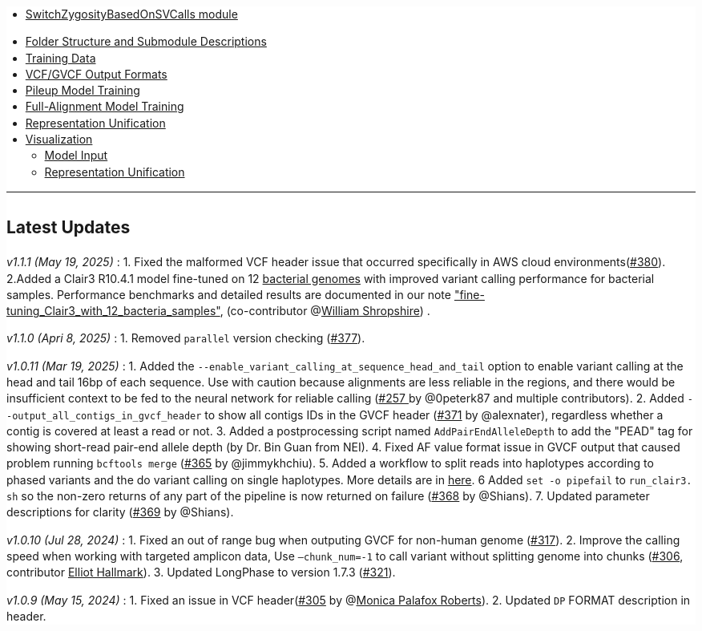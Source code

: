   + [SwitchZygosityBasedOnSVCalls module](#switchzygositybasedonsvcalls-module)
* [Folder Structure and Submodule Descriptions](#folder-structure-and-submodule-descriptions)
* [Training Data](docs/training_data.md)
* [VCF/GVCF Output Formats](#vcfgvcf-output-formats)
* [Pileup Model Training](docs/pileup_training.md)
* [Full-Alignment Model Training](docs/full_alignment_training_r1.md)
* [Representation Unification](docs/representation_unification.md)
* [Visualization](docs)
  * [Model Input](docs/model_input_visualization.md)
  * [Representation Unification](docs/representation_unification_visualization.md)

----

## Latest Updates
*v1.1.1 (May 19, 2025)* : 1. Fixed the malformed VCF header issue that occurred specifically in AWS cloud environments([#380](https://github.com/HKU-BAL/Clair3/issues/380)). 2.Added a Clair3 R10.4.1 model fine-tuned on 12 [bacterial genomes](https://elifesciences.org/reviewed-preprints/98300) with improved variant calling performance for bacterial samples. Performance benchmarks and detailed results are documented in our note ["fine-tuning_Clair3_with_12_bacteria_samples"](docs/fine-tuning_Clair3_with_12_bacteria_samples.pdf), (co-contributor @[William Shropshire](https://github.com/wshropshire)) .

*v1.1.0 (Apri 8, 2025)* : 1. Removed `parallel` version checking ([#377](https://github.com/HKU-BAL/Clair3/issues/377)).

*v1.0.11 (Mar 19, 2025)* : 1. Added the `--enable_variant_calling_at_sequence_head_and_tail` option to enable variant calling at the head and tail 16bp of each sequence. Use with caution because alignments are less reliable in the regions, and there would be insufficient context to be fed to the neural network for reliable calling ([#257
](https://github.com/HKU-BAL/Clair3/issues/257) by @0peterk87 and multiple contributors). 2. Added `--output_all_contigs_in_gvcf_header` to show all contigs IDs in the GVCF header ([#371](https://github.com/HKU-BAL/Clair3/issues/371) by @alexnater), regardless whether a contig is covered at least a read or not. 3. Added a postprocessing script named `AddPairEndAlleleDepth` to add the "PEAD" tag for showing short-read pair-end allele depth (by Dr. Bin Guan from NEI). 4. Fixed AF value format issue in GVCF output that caused problem running `bcftools merge` ([#365](https://github.com/HKU-BAL/Clair3/issues/365) by @jimmykhchiu). 5. Added a workflow to split reads into haplotypes according to phased variants and the do variant calling on single haplotypes. More details are in [here](docs/split_haplotype_into_haploid_calling.md). 6 Added `set -o pipefail` to `run_clair3.sh` so the non-zero returns of any part of the pipeline is now returned on failure ([#368](https://github.com/HKU-BAL/Clair3/issues/368) by @Shians). 7. Updated parameter descriptions for clarity ([#369](https://github.com/HKU-BAL/Clair3/issues/369) by @Shians).

*v1.0.10 (Jul 28, 2024)* : 1. Fixed an out of range bug when outputing GVCF for non-human genome ([#317](https://github.com/HKU-BAL/Clair3/issues/317)). 2. Improve the calling speed when working with targeted amplicon data, Use `—chunk_num=-1` to call variant without splitting genome into chunks ([#306](https://github.com/HKU-BAL/Clair3/issues/306), contributor [Elliot Hallmark](https://github.com/Permafacture)). 3. Updated LongPhase to version 1.7.3 ([#321](https://github.com/HKU-BAL/Clair3/issues/321)).

*v1.0.9 (May 15, 2024)* : 1. Fixed an issue in VCF header([#305](https://github.com/HKU-BAL/Clair3/pull/305) by @[Monica Palafox Roberts](https://github.com/mproberts99)). 2. Updated `DP` FORMAT description in header.
